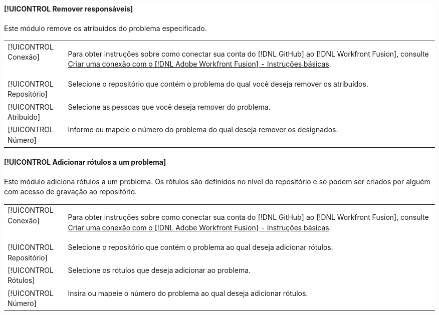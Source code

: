 #### [!UICONTROL Remover responsáveis]

Este módulo remove os atribuídos do problema especificado.

<table style="table-layout:auto"> 
 <col> 
 <col> 
 <tbody> 
  <tr> 
   <td role="rowheader">[!UICONTROL Conexão]</td> 
   <td> <p>Para obter instruções sobre como conectar sua conta do [!DNL GitHub] ao [!DNL Workfront Fusion], consulte <a href="../../workfront-fusion/connections/connect-to-fusion-general.md" class="MCXref xref" data-mc-variable-override="">Criar uma conexão com o [!DNL Adobe Workfront Fusion] - Instruções básicas</a>.</p> </td> 
  </tr> 
  <tr> 
   <td role="rowheader">[!UICONTROL Repositório]</td> 
   <td>Selecione o repositório que contém o problema do qual você deseja remover os atribuídos.</td> 
  </tr> 
  <tr> 
   <td role="rowheader">[!UICONTROL Atribuído]</td> 
   <td>Selecione as pessoas que você deseja remover do problema. </td> 
  </tr> 
  <tr> 
   <td role="rowheader">[!UICONTROL Número]</td> 
   <td>Informe ou mapeie o número do problema do qual deseja remover os designados. </td> 
  </tr> 
 </tbody> 
</table>

#### [!UICONTROL Adicionar rótulos a um problema]

Este módulo adiciona rótulos a um problema. Os rótulos são definidos no nível do repositório e só podem ser criados por alguém com acesso de gravação ao repositório.

<table style="table-layout:auto"> 
 <col> 
 <col> 
 <tbody> 
  <tr> 
   <td role="rowheader">[!UICONTROL Conexão]</td> 
   <td> <p>Para obter instruções sobre como conectar sua conta do [!DNL GitHub] ao [!DNL Workfront Fusion], consulte <a href="../../workfront-fusion/connections/connect-to-fusion-general.md" class="MCXref xref" data-mc-variable-override="">Criar uma conexão com o [!DNL Adobe Workfront Fusion] - Instruções básicas</a>.</p> </td> 
  </tr> 
  <tr> 
   <td role="rowheader">[!UICONTROL Repositório]</td> 
   <td>Selecione o repositório que contém o problema ao qual deseja adicionar rótulos.</td> 
  </tr> 
  <tr> 
   <td role="rowheader">[!UICONTROL Rótulos]</td> 
   <td>Selecione os rótulos que deseja adicionar ao problema.</td> 
  </tr> 
  <tr> 
   <td role="rowheader">[!UICONTROL Número]</td> 
   <td>Insira ou mapeie o número do problema ao qual deseja adicionar rótulos.</td> 
  </tr> 
 </tbody> 
</table>
